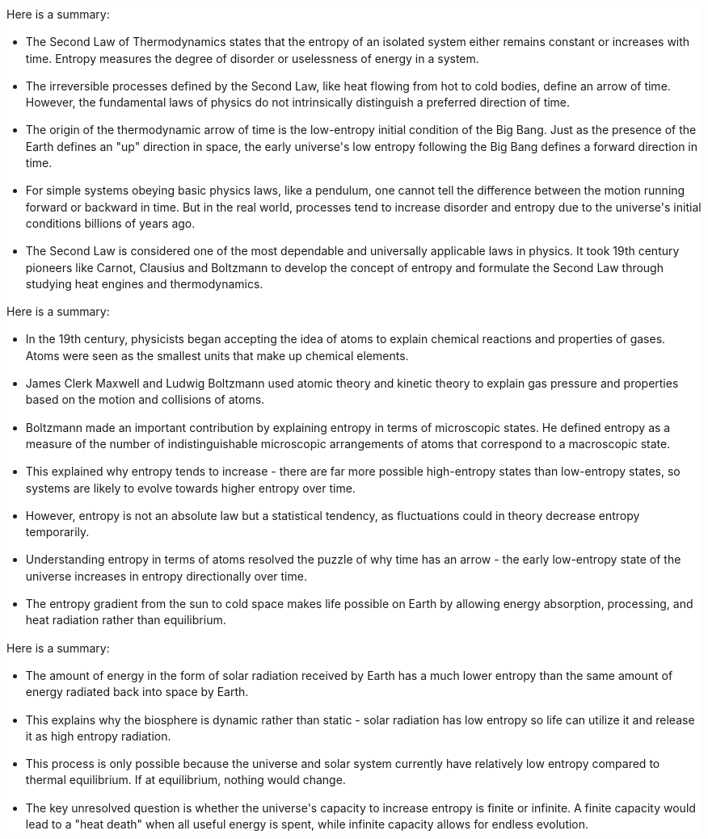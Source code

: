  Here is a summary:

- The Second Law of Thermodynamics states that the entropy of an isolated system either remains constant or increases with time. Entropy measures the degree of disorder or uselessness of energy in a system. 

- The irreversible processes defined by the Second Law, like heat flowing from hot to cold bodies, define an arrow of time. However, the fundamental laws of physics do not intrinsically distinguish a preferred direction of time. 

- The origin of the thermodynamic arrow of time is the low-entropy initial condition of the Big Bang. Just as the presence of the Earth defines an "up" direction in space, the early universe's low entropy following the Big Bang defines a forward direction in time. 

- For simple systems obeying basic physics laws, like a pendulum, one cannot tell the difference between the motion running forward or backward in time. But in the real world, processes tend to increase disorder and entropy due to the universe's initial conditions billions of years ago.

- The Second Law is considered one of the most dependable and universally applicable laws in physics. It took 19th century pioneers like Carnot, Clausius and Boltzmann to develop the concept of entropy and formulate the Second Law through studying heat engines and thermodynamics.

 Here is a summary:

- In the 19th century, physicists began accepting the idea of atoms to explain chemical reactions and properties of gases. Atoms were seen as the smallest units that make up chemical elements.

- James Clerk Maxwell and Ludwig Boltzmann used atomic theory and kinetic theory to explain gas pressure and properties based on the motion and collisions of atoms. 

- Boltzmann made an important contribution by explaining entropy in terms of microscopic states. He defined entropy as a measure of the number of indistinguishable microscopic arrangements of atoms that correspond to a macroscopic state. 

- This explained why entropy tends to increase - there are far more possible high-entropy states than low-entropy states, so systems are likely to evolve towards higher entropy over time. 

- However, entropy is not an absolute law but a statistical tendency, as fluctuations could in theory decrease entropy temporarily. 

- Understanding entropy in terms of atoms resolved the puzzle of why time has an arrow - the early low-entropy state of the universe increases in entropy directionally over time. 

- The entropy gradient from the sun to cold space makes life possible on Earth by allowing energy absorption, processing, and heat radiation rather than equilibrium.

 Here is a summary:

- The amount of energy in the form of solar radiation received by Earth has a much lower entropy than the same amount of energy radiated back into space by Earth. 

- This explains why the biosphere is dynamic rather than static - solar radiation has low entropy so life can utilize it and release it as high entropy radiation. 

- This process is only possible because the universe and solar system currently have relatively low entropy compared to thermal equilibrium. If at equilibrium, nothing would change.

- The key unresolved question is whether the universe's capacity to increase entropy is finite or infinite. A finite capacity would lead to a "heat death" when all useful energy is spent, while infinite capacity allows for endless evolution.
